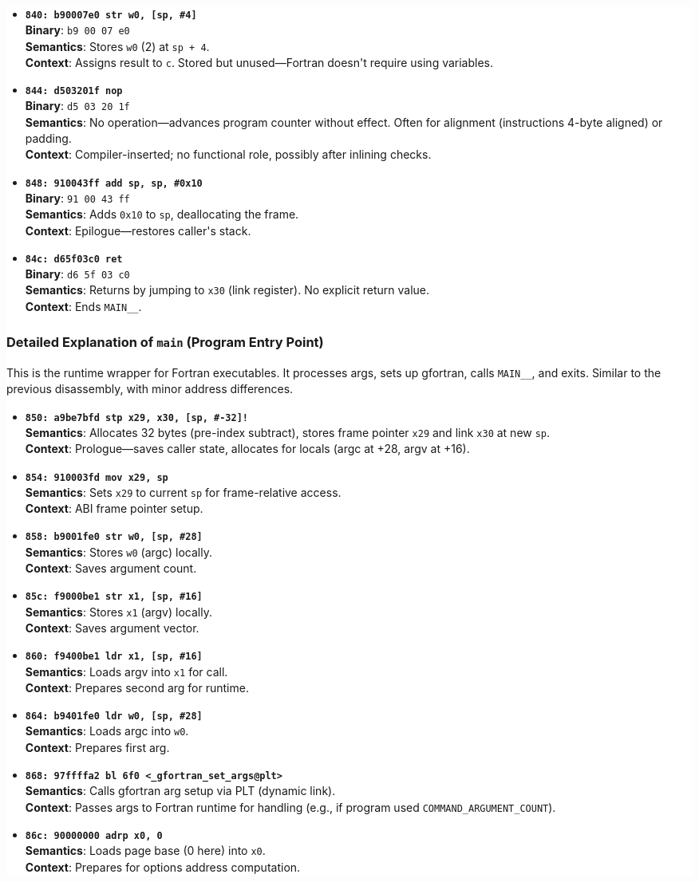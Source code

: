 - **`840: b90007e0 str w0, [sp, #4]`**  
  **Binary**: `b9 00 07 e0`  
  **Semantics**: Stores `w0` (2) at `sp + 4`.  
  **Context**: Assigns result to `c`. Stored but unused—Fortran doesn't require using variables.

- **`844: d503201f nop`**  
  **Binary**: `d5 03 20 1f`  
  **Semantics**: No operation—advances program counter without effect. Often for alignment (instructions 4-byte aligned) or padding.  
  **Context**: Compiler-inserted; no functional role, possibly after inlining checks.

- **`848: 910043ff add sp, sp, #0x10`**  
  **Binary**: `91 00 43 ff`  
  **Semantics**: Adds `0x10` to `sp`, deallocating the frame.  
  **Context**: Epilogue—restores caller's stack.

- **`84c: d65f03c0 ret`**  
  **Binary**: `d6 5f 03 c0`  
  **Semantics**: Returns by jumping to `x30` (link register). No explicit return value.  
  **Context**: Ends `MAIN__`.

### Detailed Explanation of `main` (Program Entry Point)
This is the runtime wrapper for Fortran executables. It processes args, sets up gfortran, calls `MAIN__`, and exits. Similar to the previous disassembly, with minor address differences.

- **`850: a9be7bfd stp x29, x30, [sp, #-32]!`**  
  **Semantics**: Allocates 32 bytes (pre-index subtract), stores frame pointer `x29` and link `x30` at new `sp`.  
  **Context**: Prologue—saves caller state, allocates for locals (argc at +28, argv at +16).

- **`854: 910003fd mov x29, sp`**  
  **Semantics**: Sets `x29` to current `sp` for frame-relative access.  
  **Context**: ABI frame pointer setup.

- **`858: b9001fe0 str w0, [sp, #28]`**  
  **Semantics**: Stores `w0` (argc) locally.  
  **Context**: Saves argument count.

- **`85c: f9000be1 str x1, [sp, #16]`**  
  **Semantics**: Stores `x1` (argv) locally.  
  **Context**: Saves argument vector.

- **`860: f9400be1 ldr x1, [sp, #16]`**  
  **Semantics**: Loads argv into `x1` for call.  
  **Context**: Prepares second arg for runtime.

- **`864: b9401fe0 ldr w0, [sp, #28]`**  
  **Semantics**: Loads argc into `w0`.  
  **Context**: Prepares first arg.

- **`868: 97ffffa2 bl 6f0 <_gfortran_set_args@plt>`**  
  **Semantics**: Calls gfortran arg setup via PLT (dynamic link).  
  **Context**: Passes args to Fortran runtime for handling (e.g., if program used `COMMAND_ARGUMENT_COUNT`).

- **`86c: 90000000 adrp x0, 0`**  
  **Semantics**: Loads page base (0 here) into `x0`.  
  **Context**: Prepares for options address computation.
